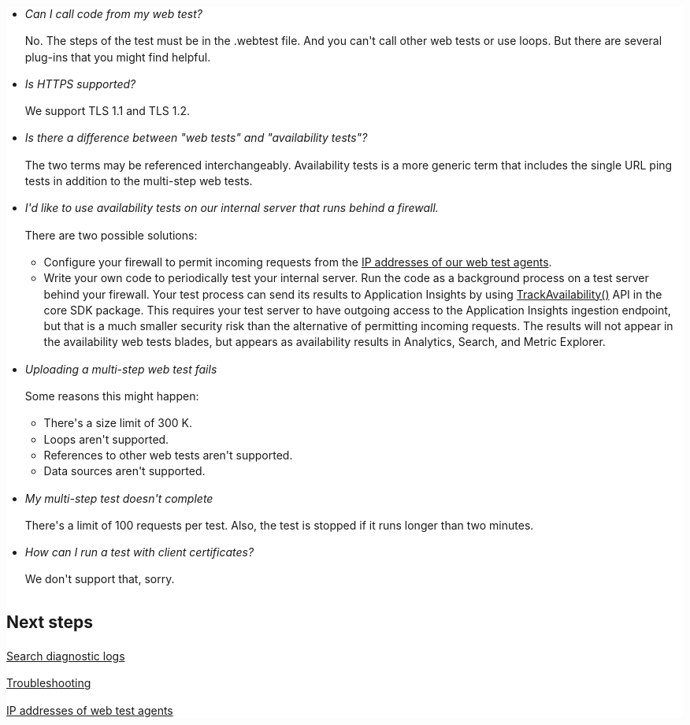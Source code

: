 * *Can I call code from my web test?*

    No. The steps of the test must be in the .webtest file. And you can't call other web tests or use loops. But there are several plug-ins that you might find helpful.

* *Is HTTPS supported?*

    We support TLS 1.1 and TLS 1.2.
* *Is there a difference between "web tests" and "availability tests"?*

    The two terms may be referenced interchangeably. Availability tests is a more generic term that includes the single URL ping tests in addition to the multi-step web tests.
    
* *I'd like to use availability tests on our internal server that runs behind a firewall.*

    There are two possible solutions:
    
    * Configure your firewall to permit incoming requests from the [IP addresses
    of our web test agents](app-insights-ip-addresses.md).
    * Write your own code to periodically test your internal server. Run the code as a background process on a test server behind your firewall. Your test process can send its results to Application Insights by using [TrackAvailability()](https://docs.microsoft.com/dotnet/api/microsoft.applicationinsights.telemetryclient.trackavailability) API in the core SDK package. This requires your test server to have outgoing access to the Application Insights ingestion endpoint, but that is a much smaller security risk than the alternative of permitting incoming requests. The results will not appear in the availability web tests blades, but appears as availability results in Analytics, Search, and Metric Explorer.

* *Uploading a multi-step web test fails*

    Some reasons this might happen:
    * There's a size limit of 300 K.
    * Loops aren't supported.
    * References to other web tests aren't supported.
    * Data sources aren't supported.

* *My multi-step test doesn't complete*

    There's a limit of 100 requests per test. Also, the test is stopped if it runs longer than two minutes.

* *How can I run a test with client certificates?*

    We don't support that, sorry.


## <a name="next"></a>Next steps
[Search diagnostic logs][diagnostic]

[Troubleshooting][qna]

[IP addresses of web test agents](app-insights-ip-addresses.md)



[azure-availability]: ../insights-create-web-tests.md
[diagnostic]: app-insights-diagnostic-search.md
[qna]: app-insights-troubleshoot-faq.md
[start]: app-insights-overview.md
